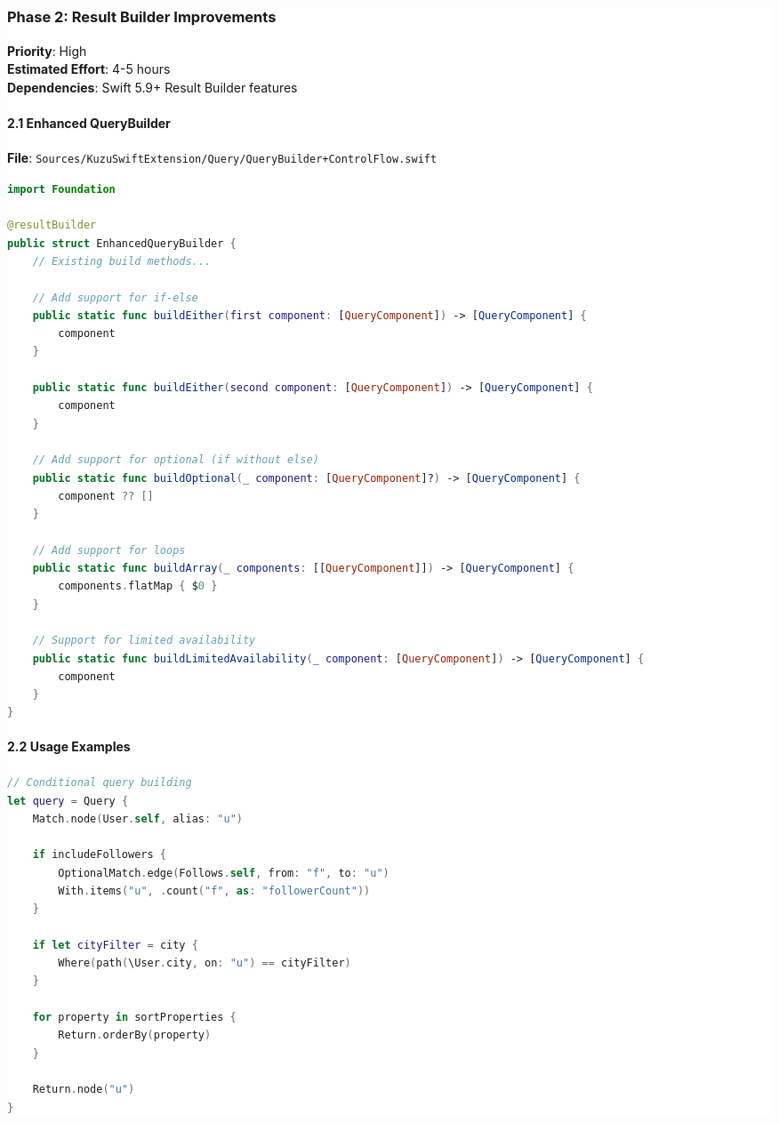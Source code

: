 ### Phase 2: Result Builder Improvements
**Priority**: High  
**Estimated Effort**: 4-5 hours  
**Dependencies**: Swift 5.9+ Result Builder features

#### 2.1 Enhanced QueryBuilder

**File**: `Sources/KuzuSwiftExtension/Query/QueryBuilder+ControlFlow.swift`

```swift
import Foundation

@resultBuilder
public struct EnhancedQueryBuilder {
    // Existing build methods...
    
    // Add support for if-else
    public static func buildEither(first component: [QueryComponent]) -> [QueryComponent] {
        component
    }
    
    public static func buildEither(second component: [QueryComponent]) -> [QueryComponent] {
        component
    }
    
    // Add support for optional (if without else)
    public static func buildOptional(_ component: [QueryComponent]?) -> [QueryComponent] {
        component ?? []
    }
    
    // Add support for loops
    public static func buildArray(_ components: [[QueryComponent]]) -> [QueryComponent] {
        components.flatMap { $0 }
    }
    
    // Support for limited availability
    public static func buildLimitedAvailability(_ component: [QueryComponent]) -> [QueryComponent] {
        component
    }
}
```

#### 2.2 Usage Examples
```swift
// Conditional query building
let query = Query {
    Match.node(User.self, alias: "u")
    
    if includeFollowers {
        OptionalMatch.edge(Follows.self, from: "f", to: "u")
        With.items("u", .count("f", as: "followerCount"))
    }
    
    if let cityFilter = city {
        Where(path(\User.city, on: "u") == cityFilter)
    }
    
    for property in sortProperties {
        Return.orderBy(property)
    }
    
    Return.node("u")
}
```